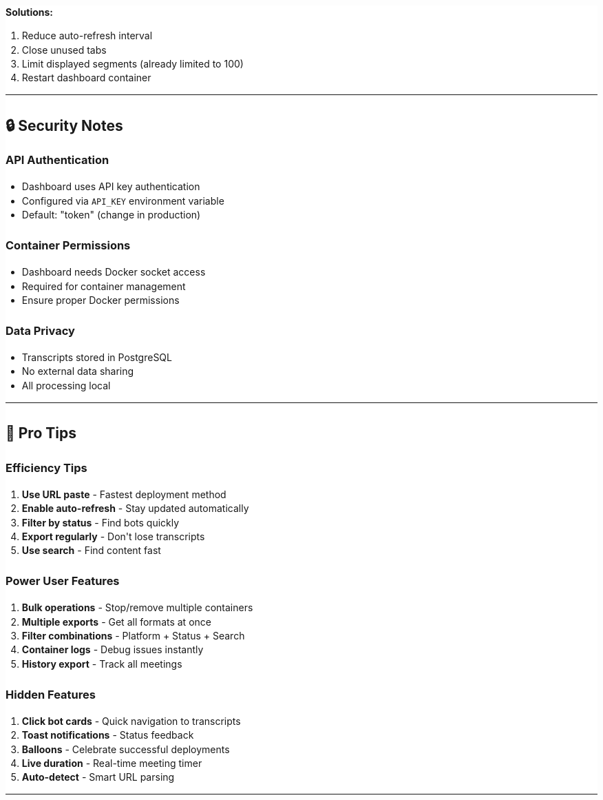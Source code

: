 **Solutions:**
1. Reduce auto-refresh interval
2. Close unused tabs
3. Limit displayed segments (already limited to 100)
4. Restart dashboard container

---

## 🔒 Security Notes

### API Authentication
- Dashboard uses API key authentication
- Configured via `API_KEY` environment variable
- Default: "token" (change in production)

### Container Permissions
- Dashboard needs Docker socket access
- Required for container management
- Ensure proper Docker permissions

### Data Privacy
- Transcripts stored in PostgreSQL
- No external data sharing
- All processing local

---

## 🎉 Pro Tips

### Efficiency Tips
1. **Use URL paste** - Fastest deployment method
2. **Enable auto-refresh** - Stay updated automatically
3. **Filter by status** - Find bots quickly
4. **Export regularly** - Don't lose transcripts
5. **Use search** - Find content fast

### Power User Features
1. **Bulk operations** - Stop/remove multiple containers
2. **Multiple exports** - Get all formats at once
3. **Filter combinations** - Platform + Status + Search
4. **Container logs** - Debug issues instantly
5. **History export** - Track all meetings

### Hidden Features
1. **Click bot cards** - Quick navigation to transcripts
2. **Toast notifications** - Status feedback
3. **Balloons** - Celebrate successful deployments
4. **Live duration** - Real-time meeting timer
5. **Auto-detect** - Smart URL parsing

---